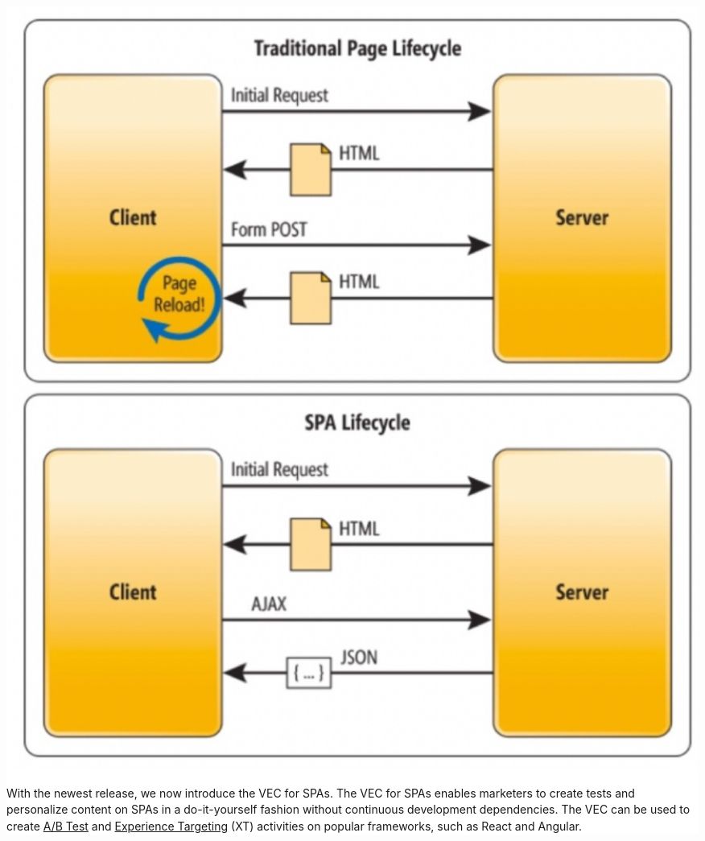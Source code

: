 ![Traditional lifecycle vs. SPA lifecycle](/help/c-experiences/assets/trad-vs-spa.png)

With the newest release, we now introduce the VEC for SPAs. The VEC for SPAs enables marketers to create tests and personalize content on SPAs in a do-it-yourself fashion without continuous development dependencies. The VEC can be used to create [A/B Test](/help/c-activities/t-test-ab/test-ab.md) and [Experience Targeting](/help/c-activities/t-experience-target/experience-target.md) (XT) activities on popular frameworks, such as React and Angular.
